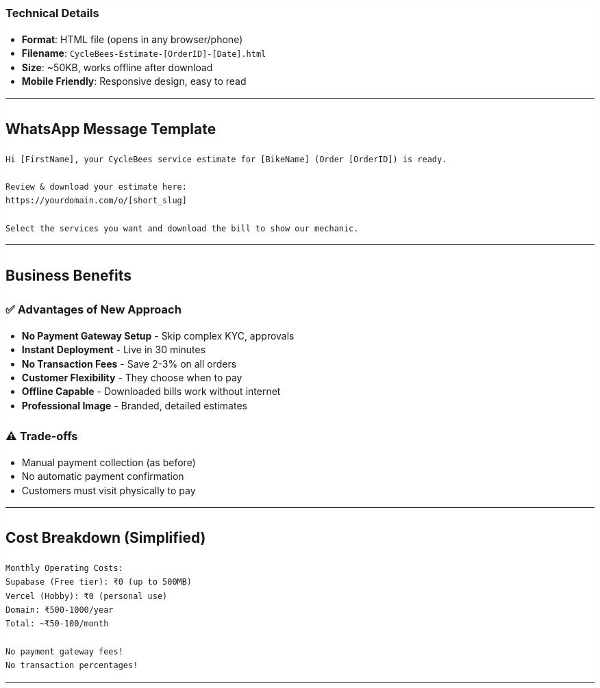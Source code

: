 ### Technical Details
- **Format**: HTML file (opens in any browser/phone)
- **Filename**: `CycleBees-Estimate-[OrderID]-[Date].html`
- **Size**: ~50KB, works offline after download
- **Mobile Friendly**: Responsive design, easy to read

---

## WhatsApp Message Template

```
Hi [FirstName], your CycleBees service estimate for [BikeName] (Order [OrderID]) is ready. 

Review & download your estimate here: 
https://yourdomain.com/o/[short_slug]

Select the services you want and download the bill to show our mechanic.
```

---

## Business Benefits

### ✅ **Advantages of New Approach**
- **No Payment Gateway Setup** - Skip complex KYC, approvals
- **Instant Deployment** - Live in 30 minutes 
- **No Transaction Fees** - Save 2-3% on all orders
- **Customer Flexibility** - They choose when to pay
- **Offline Capable** - Downloaded bills work without internet
- **Professional Image** - Branded, detailed estimates

### ⚠️ **Trade-offs**
- Manual payment collection (as before)
- No automatic payment confirmation
- Customers must visit physically to pay

---

## Cost Breakdown (Simplified)

```
Monthly Operating Costs:
Supabase (Free tier): ₹0 (up to 500MB)
Vercel (Hobby): ₹0 (personal use)
Domain: ₹500-1000/year
Total: ~₹50-100/month

No payment gateway fees!
No transaction percentages!
```

---